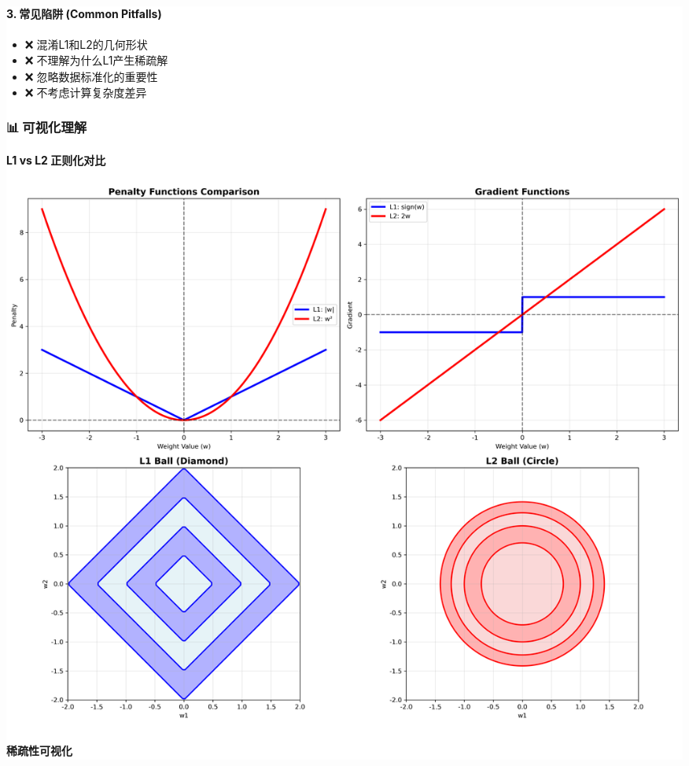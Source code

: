 #### 3. 常见陷阱 (Common Pitfalls)
- ❌ 混淆L1和L2的几何形状
- ❌ 不理解为什么L1产生稀疏解
- ❌ 忽略数据标准化的重要性
- ❌ 不考虑计算复杂度差异

### 📊 可视化理解

#### L1 vs L2 正则化对比
![L1 vs L2 正则化对比](../../images/basic_ml/l1_l2_regularization_comparison.png)

#### 稀疏性可视化